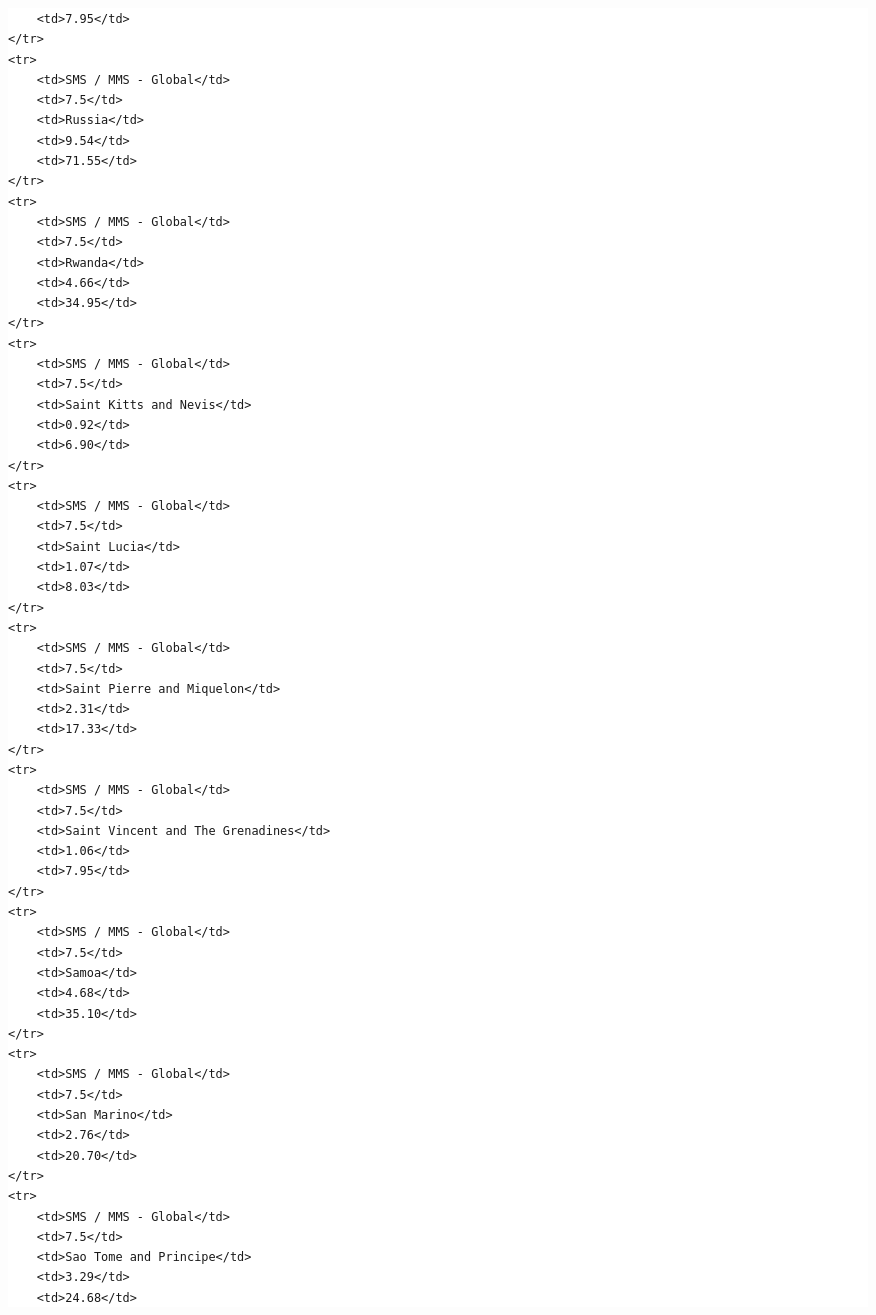         <td>7.95</td>
    </tr>
    <tr>
        <td>SMS / MMS - Global</td>
        <td>7.5</td>
        <td>Russia</td>
        <td>9.54</td>
        <td>71.55</td>
    </tr>
    <tr>
        <td>SMS / MMS - Global</td>
        <td>7.5</td>
        <td>Rwanda</td>
        <td>4.66</td>
        <td>34.95</td>
    </tr>
    <tr>
        <td>SMS / MMS - Global</td>
        <td>7.5</td>
        <td>Saint Kitts and Nevis</td>
        <td>0.92</td>
        <td>6.90</td>
    </tr>
    <tr>
        <td>SMS / MMS - Global</td>
        <td>7.5</td>
        <td>Saint Lucia</td>
        <td>1.07</td>
        <td>8.03</td>
    </tr>
    <tr>
        <td>SMS / MMS - Global</td>
        <td>7.5</td>
        <td>Saint Pierre and Miquelon</td>
        <td>2.31</td>
        <td>17.33</td>
    </tr>
    <tr>
        <td>SMS / MMS - Global</td>
        <td>7.5</td>
        <td>Saint Vincent and The Grenadines</td>
        <td>1.06</td>
        <td>7.95</td>
    </tr>
    <tr>
        <td>SMS / MMS - Global</td>
        <td>7.5</td>
        <td>Samoa</td>
        <td>4.68</td>
        <td>35.10</td>
    </tr>
    <tr>
        <td>SMS / MMS - Global</td>
        <td>7.5</td>
        <td>San Marino</td>
        <td>2.76</td>
        <td>20.70</td>
    </tr>
    <tr>
        <td>SMS / MMS - Global</td>
        <td>7.5</td>
        <td>Sao Tome and Principe</td>
        <td>3.29</td>
        <td>24.68</td>